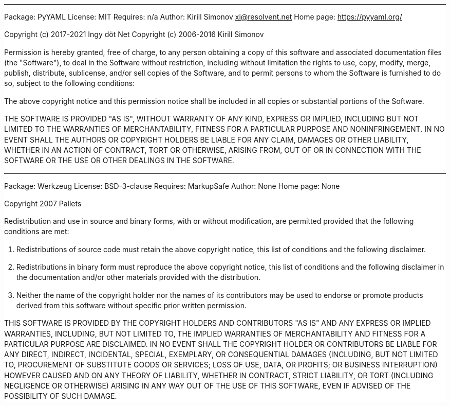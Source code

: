 ----------------------------------------

Package: PyYAML
License: MIT
Requires: n/a
Author: Kirill Simonov <xi@resolvent.net>
Home page: https://pyyaml.org/

Copyright (c) 2017-2021 Ingy döt Net
Copyright (c) 2006-2016 Kirill Simonov

Permission is hereby granted, free of charge, to any person obtaining a copy of
this software and associated documentation files (the "Software"), to deal in
the Software without restriction, including without limitation the rights to
use, copy, modify, merge, publish, distribute, sublicense, and/or sell copies
of the Software, and to permit persons to whom the Software is furnished to do
so, subject to the following conditions:

The above copyright notice and this permission notice shall be included in all
copies or substantial portions of the Software.

THE SOFTWARE IS PROVIDED "AS IS", WITHOUT WARRANTY OF ANY KIND, EXPRESS OR
IMPLIED, INCLUDING BUT NOT LIMITED TO THE WARRANTIES OF MERCHANTABILITY,
FITNESS FOR A PARTICULAR PURPOSE AND NONINFRINGEMENT. IN NO EVENT SHALL THE
AUTHORS OR COPYRIGHT HOLDERS BE LIABLE FOR ANY CLAIM, DAMAGES OR OTHER
LIABILITY, WHETHER IN AN ACTION OF CONTRACT, TORT OR OTHERWISE, ARISING FROM,
OUT OF OR IN CONNECTION WITH THE SOFTWARE OR THE USE OR OTHER DEALINGS IN THE
SOFTWARE.

----------------------------------------

Package: Werkzeug
License: BSD-3-clause
Requires: MarkupSafe
Author: None
Home page: None

Copyright 2007 Pallets

Redistribution and use in source and binary forms, with or without
modification, are permitted provided that the following conditions are
met:

1.  Redistributions of source code must retain the above copyright
    notice, this list of conditions and the following disclaimer.

2.  Redistributions in binary form must reproduce the above copyright
    notice, this list of conditions and the following disclaimer in the
    documentation and/or other materials provided with the distribution.

3.  Neither the name of the copyright holder nor the names of its
    contributors may be used to endorse or promote products derived from
    this software without specific prior written permission.

THIS SOFTWARE IS PROVIDED BY THE COPYRIGHT HOLDERS AND CONTRIBUTORS
"AS IS" AND ANY EXPRESS OR IMPLIED WARRANTIES, INCLUDING, BUT NOT
LIMITED TO, THE IMPLIED WARRANTIES OF MERCHANTABILITY AND FITNESS FOR A
PARTICULAR PURPOSE ARE DISCLAIMED. IN NO EVENT SHALL THE COPYRIGHT
HOLDER OR CONTRIBUTORS BE LIABLE FOR ANY DIRECT, INDIRECT, INCIDENTAL,
SPECIAL, EXEMPLARY, OR CONSEQUENTIAL DAMAGES (INCLUDING, BUT NOT LIMITED
TO, PROCUREMENT OF SUBSTITUTE GOODS OR SERVICES; LOSS OF USE, DATA, OR
PROFITS; OR BUSINESS INTERRUPTION) HOWEVER CAUSED AND ON ANY THEORY OF
LIABILITY, WHETHER IN CONTRACT, STRICT LIABILITY, OR TORT (INCLUDING
NEGLIGENCE OR OTHERWISE) ARISING IN ANY WAY OUT OF THE USE OF THIS
SOFTWARE, EVEN IF ADVISED OF THE POSSIBILITY OF SUCH DAMAGE.
